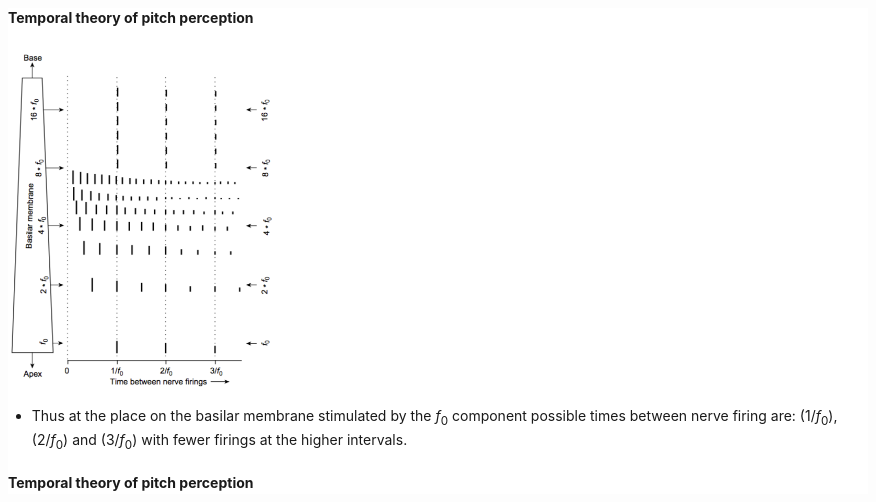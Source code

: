 
#### Temporal theory of pitch perception
<img src='../images/pitch2/img 1.png' width='280px' height='340px'></img>

- Thus at the place on the basilar membrane stimulated by the $f_0$ component possible times between nerve firing are: $(1/f_0)$, $(2/f_0)$ and $(3/f_0)$ with fewer firings at the higher intervals. 



#### Temporal theory of pitch perception